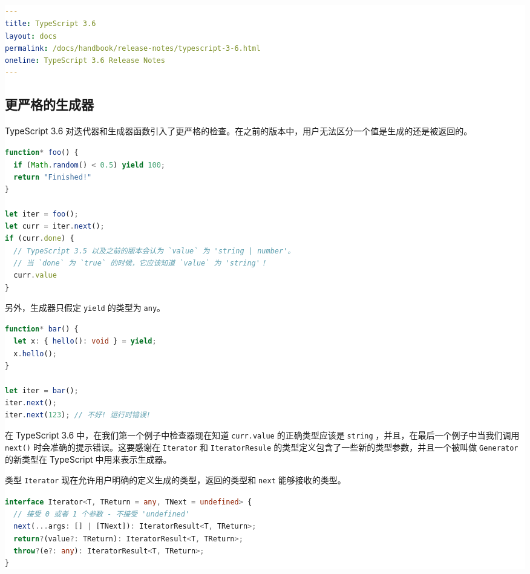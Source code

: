 ```yaml
---
title: TypeScript 3.6
layout: docs
permalink: /docs/handbook/release-notes/typescript-3-6.html
oneline: TypeScript 3.6 Release Notes
---
```


## 更严格的生成器

TypeScript 3.6 对迭代器和生成器函数引入了更严格的检查。在之前的版本中，用户无法区分一个值是生成的还是被返回的。

```typescript
function* foo() {
  if (Math.random() < 0.5) yield 100;
  return "Finished!"
}

let iter = foo();
let curr = iter.next();
if (curr.done) {
  // TypeScript 3.5 以及之前的版本会认为 `value` 为 'string | number'。
  // 当 `done` 为 `true` 的时候，它应该知道 `value` 为 'string'！
  curr.value
}
```

另外，生成器只假定 `yield` 的类型为 `any`。

```typescript
function* bar() {
  let x: { hello(): void } = yield;
  x.hello();
}

let iter = bar();
iter.next();
iter.next(123); // 不好! 运行时错误!
```

在 TypeScript 3.6 中，在我们第一个例子中检查器现在知道 `curr.value` 的正确类型应该是 `string` ，并且，在最后一个例子中当我们调用 `next()` 时会准确的提示错误。这要感谢在 `Iterator` 和 `IteratorResule` 的类型定义包含了一些新的类型参数，并且一个被叫做 `Generator` 的新类型在 TypeScript 中用来表示生成器。

类型 `Iterator` 现在允许用户明确的定义生成的类型，返回的类型和 `next` 能够接收的类型。

```typescript
interface Iterator<T, TReturn = any, TNext = undefined> {
  // 接受 0 或者 1 个参数 - 不接受 'undefined'
  next(...args: [] | [TNext]): IteratorResult<T, TReturn>;
  return?(value?: TReturn): IteratorResult<T, TReturn>;
  throw?(e?: any): IteratorResult<T, TReturn>;
}
```
